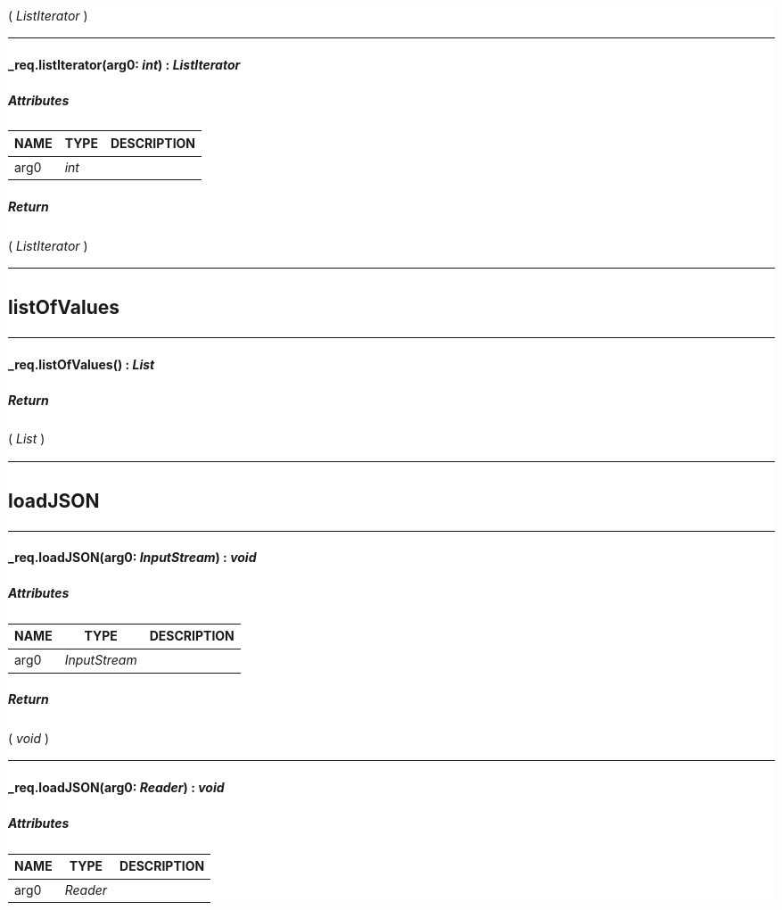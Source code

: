 ( _ListIterator_ )


---

#### _req.listIterator(arg0: _int_) : _ListIterator_
##### Attributes

| NAME | TYPE | DESCRIPTION |
|---|---|---|
| arg0 | _int_ |   |

##### Return

( _ListIterator_ )


---

## listOfValues

---

#### _req.listOfValues() : _List_
##### Return

( _List_ )


---

## loadJSON

---

#### _req.loadJSON(arg0: _InputStream_) : _void_
##### Attributes

| NAME | TYPE | DESCRIPTION |
|---|---|---|
| arg0 | _InputStream_ |   |

##### Return

( _void_ )


---

#### _req.loadJSON(arg0: _Reader_) : _void_
##### Attributes

| NAME | TYPE | DESCRIPTION |
|---|---|---|
| arg0 | _Reader_ |   |
